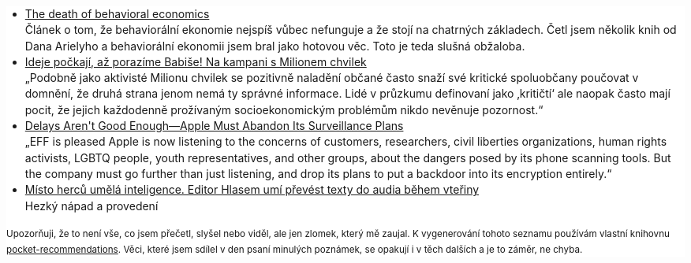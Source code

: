 - [The death of behavioral economics](https://getpocket.com/redirect?&url=https%3A%2F%2Fwww.thebehavioralscientist.com%2Farticles%2Fthe-death-of-behavioral-economics&h=95fe2042cf272eb5230d4c71a4d1950c6af1d618463fc6fb06da29f38013c25a)<br>Článek o tom, že behaviorální ekonomie nejspíš vůbec nefunguje a že stojí na chatrných základech. Četl jsem několik knih od Dana Arielyho a behaviorální ekonomii jsem bral jako hotovou věc. Toto je teda slušná obžaloba.
- [Ideje počkají, až porazíme Babiše! Na kampani s Milionem chvilek](https://getpocket.com/redirect?&url=https%3A%2F%2Fa2larm.cz%2F2021%2F09%2Fideje-pockaji-az-porazime-babise-na-kampani-s-milionem-chvilek%2F&h=86c626b12d8d1b7cc851d69e0cd85c98e283c6d8c5c7c0da67eda852e198b6d3)<br>„Podobně jako aktivisté Milionu chvilek se pozitivně naladění občané často snaží své kritické spoluobčany poučovat v domnění, že druhá strana jenom nemá ty správné informace. Lidé v průzkumu definovaní jako ‚kritičtí‘ ale naopak často mají pocit, že jejich každodenně prožívaným socioekonomickým problémům nikdo nevěnuje pozornost.“
- [Delays Aren't Good Enough—Apple Must Abandon Its Surveillance Plans](https://getpocket.com/redirect?&url=https%3A%2F%2Fwww.eff.org%2Fdeeplinks%2F2021%2F09%2Fdelays-arent-good-enough-apple-must-abandon-its-surveillance-plans&h=141493661a759df52a38455e045b5b4366ef8b677d503430db581304c046a1c5)<br>„EFF is pleased Apple is now listening to the concerns of customers, researchers, civil liberties organizations, human rights activists, LGBTQ people, youth representatives, and other groups, about the dangers posed by its phone scanning tools. But the company must go further than just listening, and drop its plans to put a backdoor into its encryption entirely.“
- [Místo herců umělá inteligence. Editor Hlasem umí převést texty do audia během vteřiny](https://getpocket.com/redirect?&url=https%3A%2F%2Fwww.startupjobs.cz%2Fnewsroom%2Fmisto-hercu-umela-inteligence-editor-hlasem-umi-prevest-texty-do-audia-behem-vteriny&h=7897cf473f98cd8a69382b49122d8db0a37e23cae33e0623af0d0a80611ea138)<br>Hezký nápad a provedení

<small>Upozorňuji, že to není vše, co jsem přečetl, slyšel nebo viděl, ale jen zlomek, který mě zaujal. K vygenerování tohoto seznamu používám vlastní knihovnu <a href="https://pypi.org/project/pocket-recommendations/">pocket-recommendations</a>. Věci, které jsem sdílel v den psaní minulých poznámek, se opakují i v těch dalších a je to záměr, ne chyba.</small>
